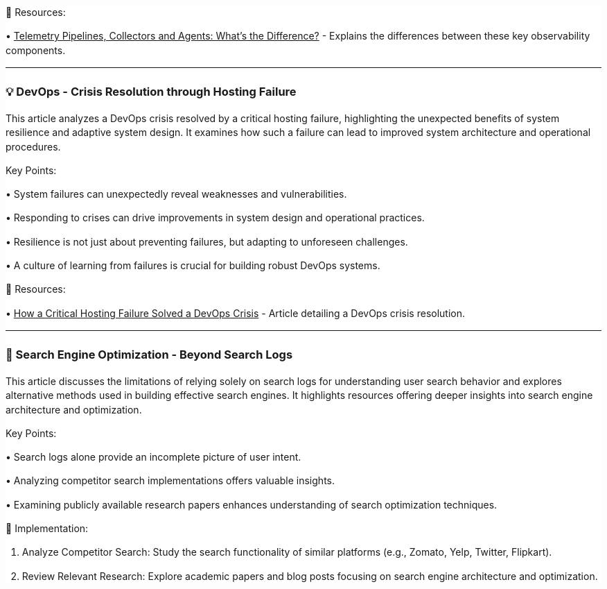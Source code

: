 
🔗 Resources:

• [Telemetry Pipelines, Collectors and Agents: What’s the Difference?](https://thenewstack.io/telemetry-pipelines-collectors-and-agents-whats-the-difference/…) - Explains the differences between these key observability components.

---

### 💡 DevOps - Crisis Resolution through Hosting Failure

This article analyzes a DevOps crisis resolved by a critical hosting failure, highlighting the unexpected benefits of system resilience and adaptive system design.  It examines how such a failure can lead to improved system architecture and operational procedures.


Key Points:

•  System failures can unexpectedly reveal weaknesses and vulnerabilities.


•  Responding to crises can drive improvements in system design and operational practices.


•  Resilience is not just about preventing failures, but adapting to unforeseen challenges.


•  A culture of learning from failures is crucial for building robust DevOps systems.


🔗 Resources:

• [How a Critical Hosting Failure Solved a DevOps Crisis](https://thenewstack.io/how-a-critical-hosting-failure-solved-a-devops-crisis/...) -  Article detailing a DevOps crisis resolution.

---

### 🤖 Search Engine Optimization - Beyond Search Logs

This article discusses the limitations of relying solely on search logs for understanding user search behavior and explores alternative methods used in building effective search engines.  It highlights resources offering deeper insights into search engine architecture and optimization.


Key Points:

• Search logs alone provide an incomplete picture of user intent.


• Analyzing competitor search implementations offers valuable insights.


• Examining publicly available research papers enhances understanding of search optimization techniques.


🚀 Implementation:

1. Analyze Competitor Search:  Study the search functionality of similar platforms (e.g., Zomato, Yelp, Twitter, Flipkart).


2. Review Relevant Research: Explore academic papers and blog posts focusing on search engine architecture and optimization.
